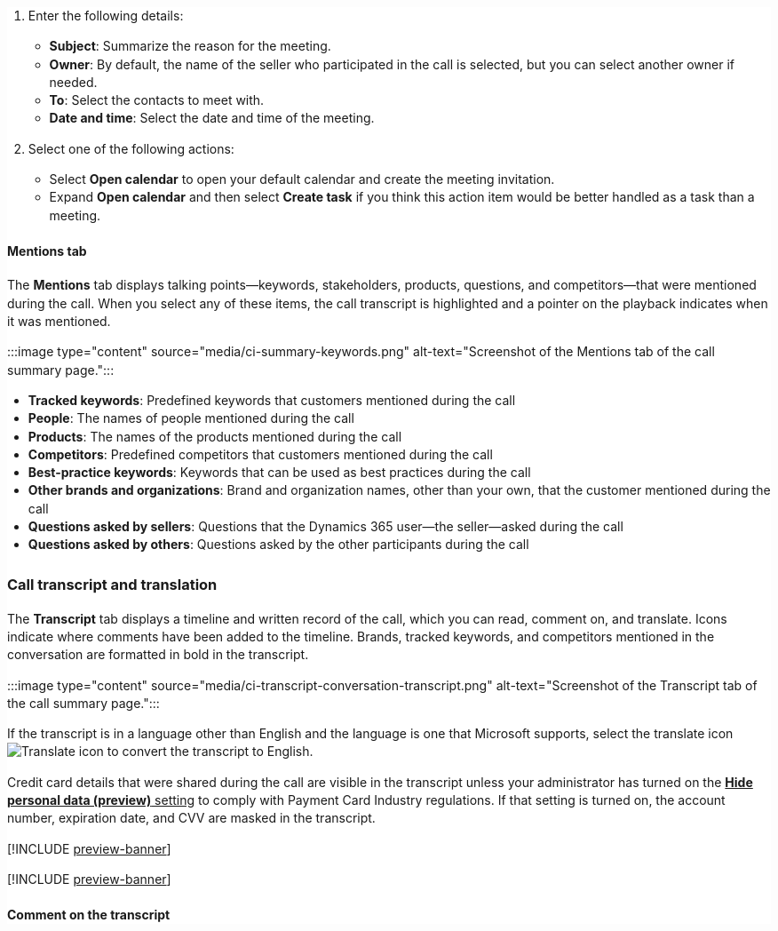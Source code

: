 1. Enter the following details:

   - **Subject**: Summarize the reason for the meeting.
   - **Owner**: By default, the name of the seller who participated in the call is selected, but you can select another owner if needed.
   - **To**: Select the contacts to meet with.
   - **Date and time**: Select the date and time of the meeting.

1. Select one of the following actions:

   - Select **Open calendar** to open your default calendar and create the meeting invitation.
   - Expand **Open calendar** and then select **Create task** if you think this action item would be better handled as a task than a meeting.

#### Mentions tab

The **Mentions** tab displays talking points&mdash;keywords, stakeholders, products, questions, and competitors&mdash;that were mentioned during the call. When you select any of these items, the call transcript is highlighted and a pointer on the playback indicates when it was mentioned.

:::image type="content" source="media/ci-summary-keywords.png" alt-text="Screenshot of the Mentions tab of the call summary page.":::

- **Tracked keywords**: Predefined keywords that customers mentioned during the call
- **People**: The names of people mentioned during the call
- **Products**: The names of the products mentioned during the call
- **Competitors**: Predefined competitors that customers mentioned during the call
- **Best-practice keywords**: Keywords that can be used as best practices during the call
- **Other brands and organizations**: Brand and organization names, other than your own, that the customer mentioned during the call
- **Questions asked by sellers**: Questions that the Dynamics 365 user&mdash;the seller&mdash;asked during the call
- **Questions asked by others**: Questions asked by the other participants during the call

### Call transcript and translation

The **Transcript** tab displays a timeline and written record of the call, which you can read, comment on, and translate. Icons indicate where comments have been added to the timeline. Brands, tracked keywords, and competitors mentioned in the conversation are formatted in bold in the transcript.

:::image type="content" source="media/ci-transcript-conversation-transcript.png" alt-text="Screenshot of the Transcript tab of the call summary page.":::

If the transcript is in a language other than English and the language is one that Microsoft supports, select the translate icon ![Translate icon](media/ci-transcript-translate-icon.png "Translate icon") to convert the transcript to English.

Credit card details that were shared during the call are visible in the transcript unless your administrator has turned on the [**Hide personal data (preview)** setting](fre-setup-ci-sales-app.md#hide-personal-data-preview) to comply with Payment Card Industry regulations. If that setting is turned on, the account number, expiration date, and CVV are masked in the transcript.

[!INCLUDE [preview-banner](~/../shared-content/shared/preview-includes/preview-banner-section.md)]

[!INCLUDE [preview-banner](~/../shared-content/shared/preview-includes/preview-note-d365.md)]

#### Comment on the transcript
